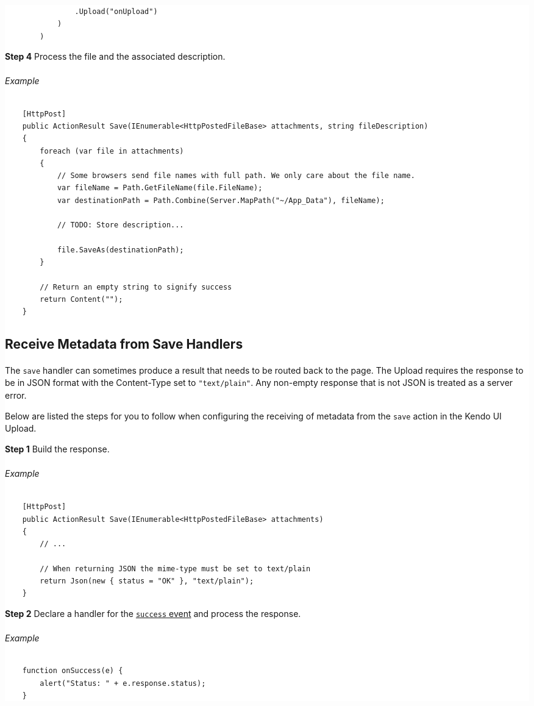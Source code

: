 ```tab-Razor
                .Upload("onUpload")
            )
        )
```

**Step 4** Process the file and the associated description.

###### Example

        [HttpPost]
        public ActionResult Save(IEnumerable<HttpPostedFileBase> attachments, string fileDescription)
        {
            foreach (var file in attachments)
            {
                // Some browsers send file names with full path. We only care about the file name.
                var fileName = Path.GetFileName(file.FileName);
                var destinationPath = Path.Combine(Server.MapPath("~/App_Data"), fileName);

                // TODO: Store description...

                file.SaveAs(destinationPath);
            }

            // Return an empty string to signify success
            return Content("");
        }

## Receive Metadata from Save Handlers

The `save` handler can sometimes produce a result that needs to be routed back to the page. The Upload requires the response to be in JSON format with the Content-Type set to `"text/plain"`. Any non-empty response that is not JSON is treated as a server error.

Below are listed the steps for you to follow when configuring the receiving of metadata from the `save` action in the Kendo UI Upload.

**Step 1** Build the response.

###### Example

        [HttpPost]
        public ActionResult Save(IEnumerable<HttpPostedFileBase> attachments)
        {
            // ...

            // When returning JSON the mime-type must be set to text/plain
            return Json(new { status = "OK" }, "text/plain");
        }

**Step 2** Declare a handler for the [`success` event](/api/javascript/ui/upload#success) and process the response.

###### Example

        function onSuccess(e) {
            alert("Status: " + e.response.status);
        }
